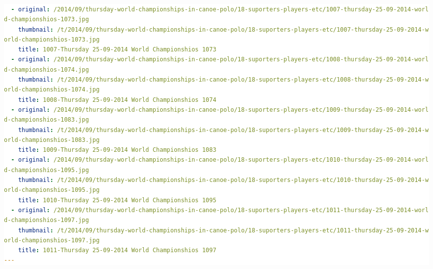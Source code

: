 ```yaml
  - original: /2014/09/thursday-world-championships-in-canoe-polo/18-suporters-players-etc/1007-thursday-25-09-2014-world-championshios-1073.jpg
    thumbnail: /t/2014/09/thursday-world-championships-in-canoe-polo/18-suporters-players-etc/1007-thursday-25-09-2014-world-championshios-1073.jpg
    title: 1007-Thursday 25-09-2014 World Championshios 1073
  - original: /2014/09/thursday-world-championships-in-canoe-polo/18-suporters-players-etc/1008-thursday-25-09-2014-world-championshios-1074.jpg
    thumbnail: /t/2014/09/thursday-world-championships-in-canoe-polo/18-suporters-players-etc/1008-thursday-25-09-2014-world-championshios-1074.jpg
    title: 1008-Thursday 25-09-2014 World Championshios 1074
  - original: /2014/09/thursday-world-championships-in-canoe-polo/18-suporters-players-etc/1009-thursday-25-09-2014-world-championshios-1083.jpg
    thumbnail: /t/2014/09/thursday-world-championships-in-canoe-polo/18-suporters-players-etc/1009-thursday-25-09-2014-world-championshios-1083.jpg
    title: 1009-Thursday 25-09-2014 World Championshios 1083
  - original: /2014/09/thursday-world-championships-in-canoe-polo/18-suporters-players-etc/1010-thursday-25-09-2014-world-championshios-1095.jpg
    thumbnail: /t/2014/09/thursday-world-championships-in-canoe-polo/18-suporters-players-etc/1010-thursday-25-09-2014-world-championshios-1095.jpg
    title: 1010-Thursday 25-09-2014 World Championshios 1095
  - original: /2014/09/thursday-world-championships-in-canoe-polo/18-suporters-players-etc/1011-thursday-25-09-2014-world-championshios-1097.jpg
    thumbnail: /t/2014/09/thursday-world-championships-in-canoe-polo/18-suporters-players-etc/1011-thursday-25-09-2014-world-championshios-1097.jpg
    title: 1011-Thursday 25-09-2014 World Championshios 1097
---
```

